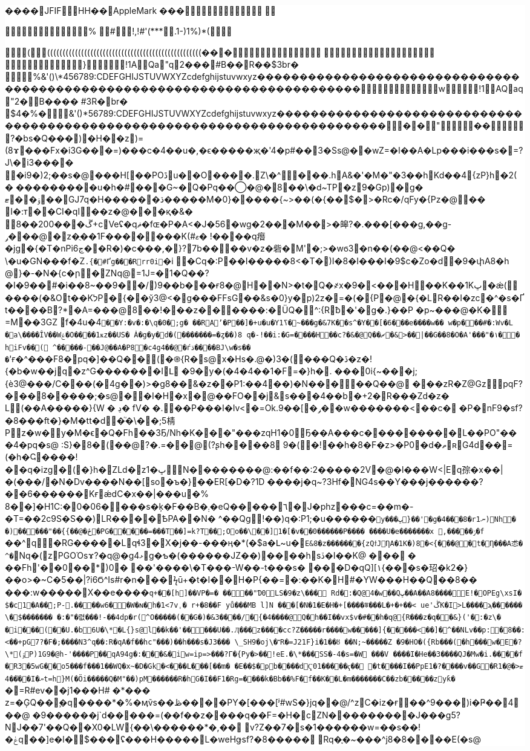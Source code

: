 ���� JFIF  H H  �� AppleMark
�� � 

 
% #!,!#'(\*\*\*.1-)1%)\*(
 
(((((((((((((((((((((((((((((((((((((((((((((((((((���           
        
   } !1AQa"q2���#B��R��$3br� 
%&'()\*456789:CDEFGHIJSTUVWXYZcdefghijstuvwxyz�������������������������������������������������������������������������  w !1AQaq"2�B���� #3R�br�
$4�%�&'()\*56789:CDEFGHIJSTUVWXYZcdefghijstuvwxyz�������������������������������������������������������������������������� ��" ��   ? �bs�Q��� )�H��z)=(8ɤ���Fx�i3G���=)���c�4��u�,�ϵ �����җ�'4�p#��3�Ss@��wZ=�I��A�L p���i���s� =?J\�i3���� �i9�)2;��s�@���H[��POڐu��O����.Z \�^���.hA&�'�M� "�3��hKd��׵4{zP}h�2(� ���������u�h�#���G~�Q�Pq��◯�@�8��\�d~TP�z⃐9�Gp)�g�
ޓ��ۏ��GJ7q�H������ڌ�����M�0}�����{~>�� (�{��$�>�Rc� / qFy�{Pz�@�� I�:т��CI�qI׿��z�@���қ�&� 8��ڱ���200+cVeʢ�qޘ�fɶ�P�A<�J�56�wg�2��ֽ�М��>�皞?�.���[���g,��g-ݛ���@�z�ֻ��1F�������K(#޻��! �ޱ��q㿊�jg�{�T�nPiڃ6��R�)�c���,�}?7b���� v�z�砦�M'� ;>�wϭ3�n�� (��@<��Q�
 \�u�GN���f�Z`.{�#Ґg���Rrr0i`�i �Cq�:P��I�����8<�T�)I�8�I���I� 9$c�Zo�d� 9�փA8�h
@}�-�N�{с�ր�ZNq@=1J=�1�Q��?�I�9��#�i��8~��9��/)9��b���ғ8�@H��N>�t�Q�҂x�9�<���H��K��1Kڀ�ǽ(����( �&Ot��KלP�{��ў3@<�g���FFsG��&s�0}y�p)2z�=�(�⓮{P�@�{�LR��I�zc�^�s�Ґt����B?\*�A=���@8��!���z������:�ÜQ�^:{Rƀ�'�g�.}��P �p~���@�K� =M��3GZ f�4u�4`��Y:�v�:�\q�޳�0;g� ��RAʼ� P��]�+u�u�Y1ߖ�~���g�&7K��s^�Y��[�6���e����w��
w�p���#�:Wv�L�a\����ÎV��Wۼ�O����1ҝz��US�
Ȧ�g�y�d�(���� �� �=�ȥ��)8 q� -!��i:�G=����H��c?�&�@ Q��ޗ�&>��|��G� �8� O�A'���"�۱��hiFv��(
^�����- ��J@��A�P8 �c4g4��@ �ѓڌ����BJ\w�s���`'ғ�^���F8�pq�]��Q��(�֎{R�s@x�Hs�.@�)3�(���Q�ڐ�z�!{�b�w��jq�z^G������ �I׎Լ �9� y�(�4�4�� 1�F=�}h�. ���0i{~� ��j;{ѐ3@���/C���( �4g��)>� g8��&�z� �P1:��4��)� N� ����Q��@ ���zR�Z@Gz pqF?��� 8�����;�s@��I�H�x�@��FO��j&s���4��b�+2�R���Zd�z�
L(��A�����}{W �
ڍ� fV�
�.��P���I�Iv<׷�=Ok.ݛ�]��9��w�������<��c�
�P�nF9�sf?�8���ft�}�M�tt�d�֘�\��;5棈Pz�w�y�M�ϵ�Q�Fh��3Ҕ/Nh�K���"���zqH1�0Ҕ��A�� �c���������L��PO"���4�pq�s@
:S}�8�(��@?�.=��@(?ʂh����8
9�(�!��h�8�F�z>�P0�d�ތʀG4d⒔��=(�h�Ҁ����!�� q�izg�(�}h �ZLd�z1�ڀN��������@:��f��:2�����2V�@�l���W<|Eq孮�x��|�(���/�N�Dv����N��[so�ъ�}��ER[�D�?1D ����j�q~?3Hf�NG4s��Y���j�� ����?��6������KғǽdC�x��|���u�% 8��]�Η1C:�0�06����s�ķ�F��B�܄�eQ�����٦�J�phz���c=��m�-�T=��2c9S�S��)LR����ҌPA��N� 
^��Qց!��)q�:P1;�u���� ��`y� ��ڀ}��'�g�4���8�r1ނ)Nh��)�����"��{{��@�ځ�PG�����=���T��]=k?T��;Oo��\��]1�[�v��0������P���� ����U�e�������x ,�����ۯ�f`��^q�RG�����Lqɬ3�X�j��-���ӊ�\*(�$a�Լ~u�`E&8�z������ �{zQϯJȠA�1K�)8�<{���@�t� Ƞ���A怸�^�`Nq�(zPGOΌsɤ?�q@�gޅ4g�ƅ� (������JZ��)����hsڏ�I��K@ ���׭ �  ��Fh'��0��\*)0� ��'����\�T ���-W��-t���s� ���D�qQ\][١{���s�玿�k2�}
��o>�~C�5��|?i6Ϭ^Is#r�n���ϟū+�t�I��H�P{��=�:�� K�H#�YW���H��Q��8��
���:w�����X��e����`q+��[h]��VP�=�
����"Ɗ0LS�9�z\��� Rd�:�Q@4�w��Qڀ��A��A8����E!�OPEg\xsI�$�c1�A��݊;P-.��ͣ��w6��W�ɴ�h�1<7vˌ� r+�8��F
 yů���MB l]N ���[�N�1�E�H�+[����ꑔ���L�+�+��< ue'ڴK�I>L����ϡ������\�$������� �:�"�렶���!-��4dp�r(^O�����(��G�)�&3����/�{�4����@Q�h��I��vx$v�#� �h�q@{R���  z�q��&}('�:�z\��i� ��(��U.�b6U�\*�L{}s@lܱ��k��'�����U��.Ӆ���z����cc?Z�����r����w�����]{�����<��]�^��NLv��p:⹳�8��:<��+pG7?�F�;����N3^q��:R�qA�f��hc"���)��h���s�J3� ��
\_SH9�oj\�˭R�=J21F}i�1��ȣ ��N;~�����Z �9�HO�({Rb���(�h���w�E�?\*(ۊP)1G9�@h-'����P��qA94g�:���&�iw=ip=>� ��?Γ�{Py�>� �!eE.�\*���SS�-4�s=�W ���V
����I�He��3���� QJ�Mw�i.����f�R3�5wG��o5���f���1��WQ�x~�D�Gk�<���L���[��m� �E��$�pb����dҀ01�����ҁ��
�t����I��PpE1�?����v��G�R1ޓ<�@��֘��4�I�ޔt=h}M(�Ӧi�����Q�M"��) pM������R�hG�I��F1�Rg=����k�Bb��%F�f��K��L�m�������C��zb� ����zyƙ�`�=R#ev��j1���H# �\*���
z=�ĢQ��̧�q����\*�%�ӎṽs��ڟ��� �PY�[���[ʲ#wS�}jq��@/^zC�iz�ғ��^9���)i �Ҏ�� 4��@ �9������j\`d�� ���=(��f��z����q��F=�H�cZN�������� �J���g5?NJ��7'�� Q��X0�LW{��\������ \*�,�� ݌v?Z��7�s�1������w=��s��!�ݟqׯ��]e�l�$���ʢ���H�����L�weHǥsf?�8�����
Rq�֢�~���^j8�8����E(�s@